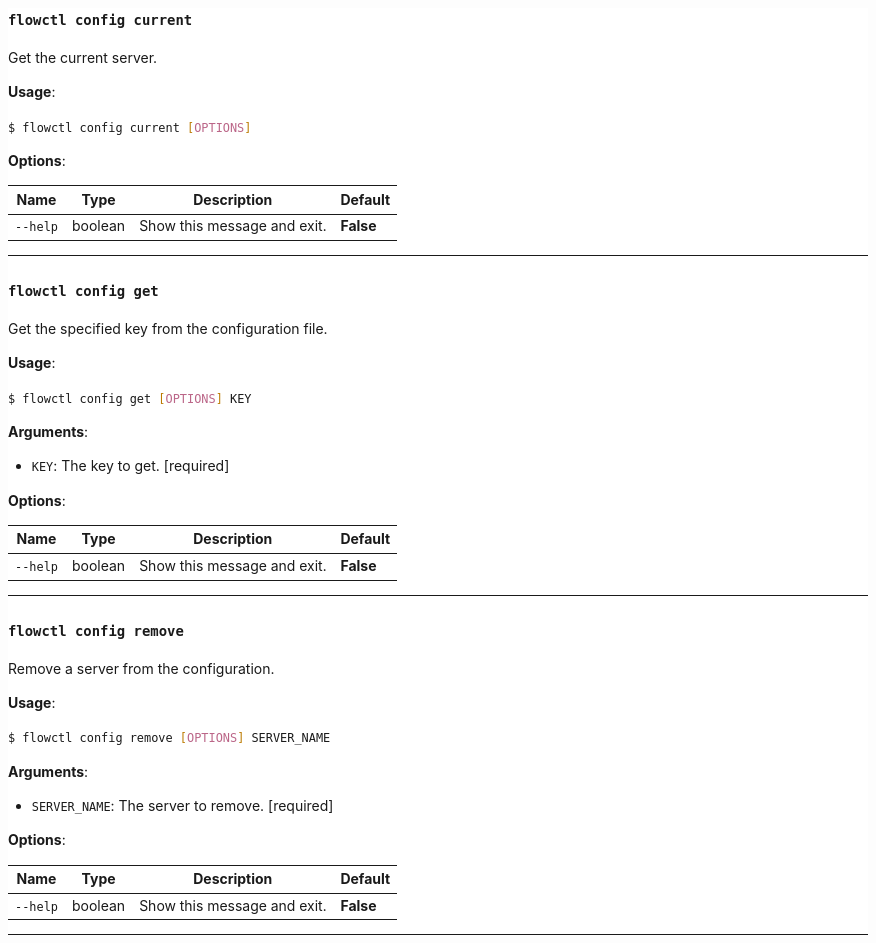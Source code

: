 ### `flowctl config current`

Get the current server.

**Usage**:

```bash
$ flowctl config current [OPTIONS]
```

**Options**:

| Name | Type | Description | Default |
| ---- | ---- | ----------- | ------- |
| `--help` | boolean | Show this message and exit. | **False** |

---

### `flowctl config get`

Get the specified key from the configuration file.

**Usage**:

```bash
$ flowctl config get [OPTIONS] KEY
```

**Arguments**:

* `KEY`: The key to get.  [required]

**Options**:

| Name | Type | Description | Default |
| ---- | ---- | ----------- | ------- |
| `--help` | boolean | Show this message and exit. | **False** |

---

### `flowctl config remove`

Remove a server from the configuration.

**Usage**:

```bash
$ flowctl config remove [OPTIONS] SERVER_NAME
```

**Arguments**:

* `SERVER_NAME`: The server to remove.  [required]

**Options**:

| Name | Type | Description | Default |
| ---- | ---- | ----------- | ------- |
| `--help` | boolean | Show this message and exit. | **False** |

---